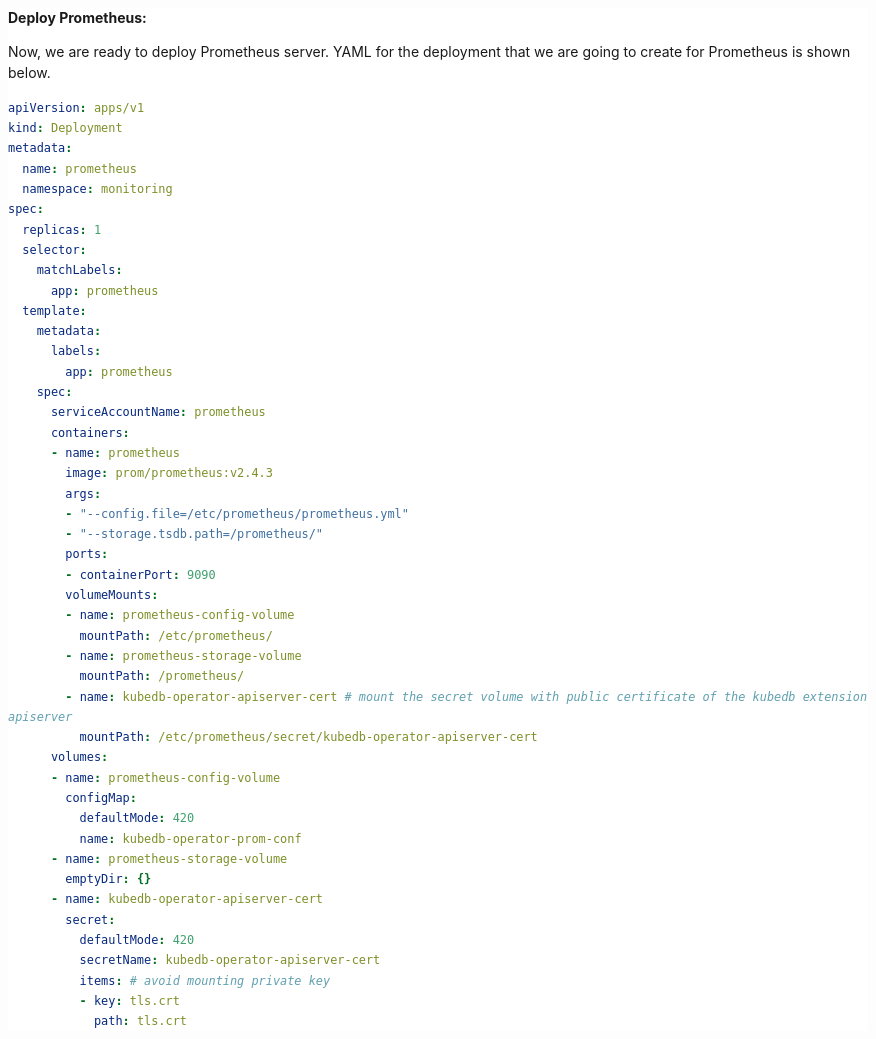 **Deploy Prometheus:**

Now, we are ready to deploy Prometheus server. YAML for the deployment that we are going to create for Prometheus is shown below.

```yaml
apiVersion: apps/v1
kind: Deployment
metadata:
  name: prometheus
  namespace: monitoring
spec:
  replicas: 1
  selector:
    matchLabels:
      app: prometheus
  template:
    metadata:
      labels:
        app: prometheus
    spec:
      serviceAccountName: prometheus
      containers:
      - name: prometheus
        image: prom/prometheus:v2.4.3
        args:
        - "--config.file=/etc/prometheus/prometheus.yml"
        - "--storage.tsdb.path=/prometheus/"
        ports:
        - containerPort: 9090
        volumeMounts:
        - name: prometheus-config-volume
          mountPath: /etc/prometheus/
        - name: prometheus-storage-volume
          mountPath: /prometheus/
        - name: kubedb-operator-apiserver-cert # mount the secret volume with public certificate of the kubedb extension apiserver
          mountPath: /etc/prometheus/secret/kubedb-operator-apiserver-cert
      volumes:
      - name: prometheus-config-volume
        configMap:
          defaultMode: 420
          name: kubedb-operator-prom-conf
      - name: prometheus-storage-volume
        emptyDir: {}
      - name: kubedb-operator-apiserver-cert
        secret:
          defaultMode: 420
          secretName: kubedb-operator-apiserver-cert
          items: # avoid mounting private key
          - key: tls.crt
            path: tls.crt
```
